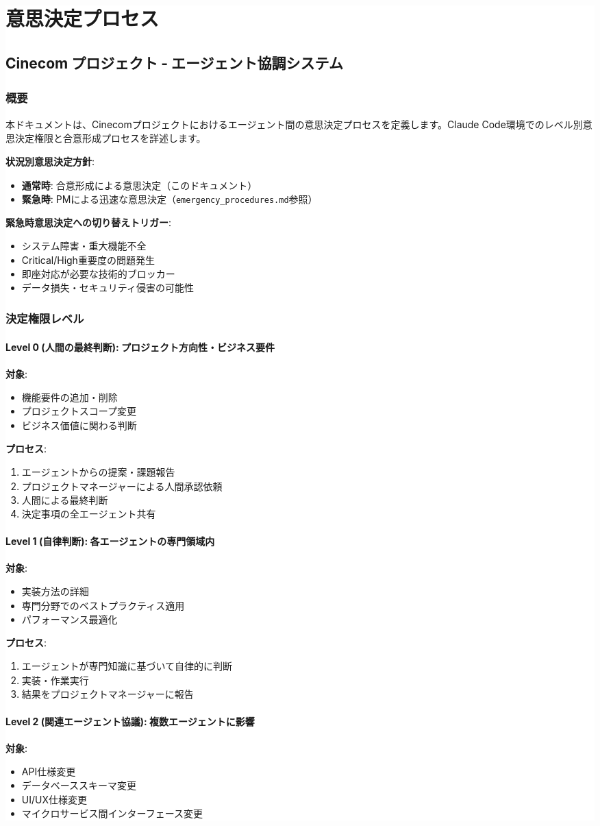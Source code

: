 # 意思決定プロセス

## Cinecom プロジェクト - エージェント協調システム

### 概要

本ドキュメントは、Cinecomプロジェクトにおけるエージェント間の意思決定プロセスを定義します。Claude Code環境でのレベル別意思決定権限と合意形成プロセスを詳述します。

**状況別意思決定方針**:
- **通常時**: 合意形成による意思決定（このドキュメント）
- **緊急時**: PMによる迅速な意思決定（`emergency_procedures.md`参照）

**緊急時意思決定への切り替えトリガー**:
- システム障害・重大機能不全
- Critical/High重要度の問題発生
- 即座対応が必要な技術的ブロッカー
- データ損失・セキュリティ侵害の可能性

### 決定権限レベル

#### **Level 0 (人間の最終判断)**: プロジェクト方向性・ビジネス要件

**対象**:

- 機能要件の追加・削除
- プロジェクトスコープ変更
- ビジネス価値に関わる判断

**プロセス**:

1. エージェントからの提案・課題報告
2. プロジェクトマネージャーによる人間承認依頼
3. 人間による最終判断
4. 決定事項の全エージェント共有

#### **Level 1 (自律判断)**: 各エージェントの専門領域内

**対象**:

- 実装方法の詳細
- 専門分野でのベストプラクティス適用
- パフォーマンス最適化

**プロセス**:

1. エージェントが専門知識に基づいて自律的に判断
2. 実装・作業実行
3. 結果をプロジェクトマネージャーに報告

#### **Level 2 (関連エージェント協議)**: 複数エージェントに影響

**対象**:

- API仕様変更
- データベーススキーマ変更
- UI/UX仕様変更
- マイクロサービス間インターフェース変更

